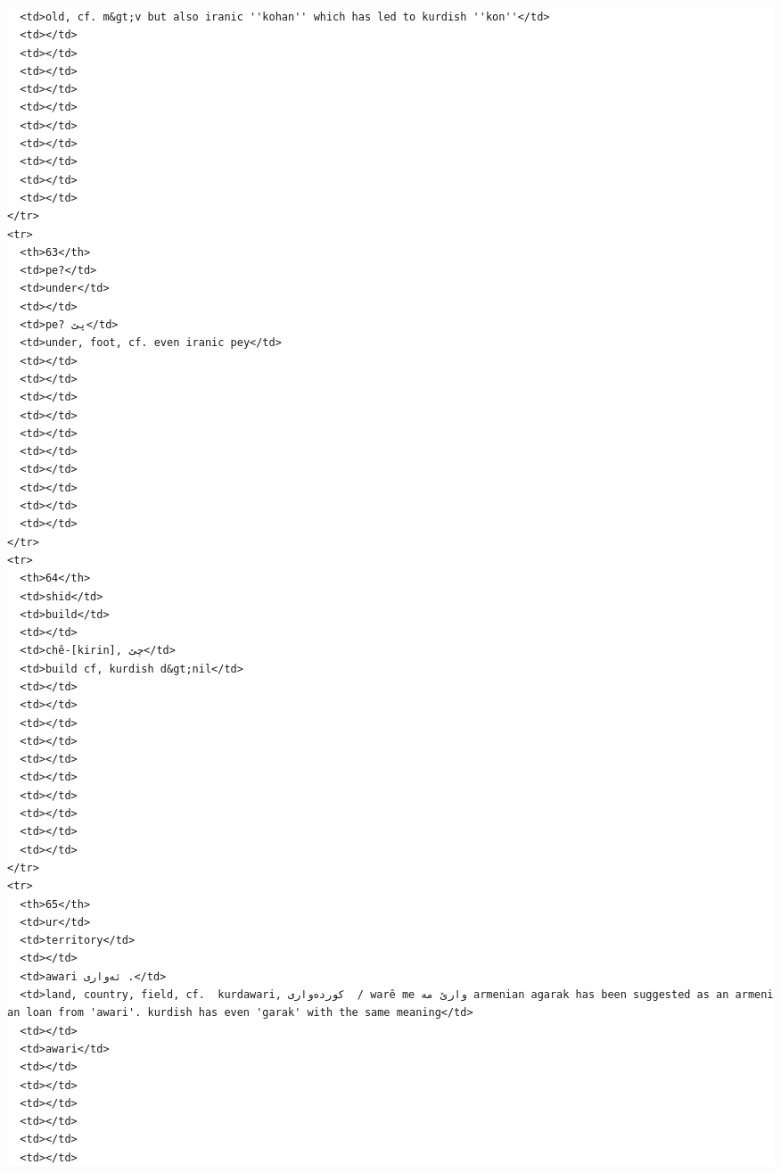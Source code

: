       <td>old, cf. m&gt;v but also iranic ''kohan'' which has led to kurdish ''kon''</td>
      <td></td>
      <td></td>
      <td></td>
      <td></td>
      <td></td>
      <td></td>
      <td></td>
      <td></td>
      <td></td>
      <td></td>
    </tr>
    <tr>
      <th>63</th>
      <td>pe?</td>
      <td>under</td>
      <td></td>
      <td>pe? پێ</td>
      <td>under, foot, cf. even iranic pey</td>
      <td></td>
      <td></td>
      <td></td>
      <td></td>
      <td></td>
      <td></td>
      <td></td>
      <td></td>
      <td></td>
      <td></td>
    </tr>
    <tr>
      <th>64</th>
      <td>shid</td>
      <td>build</td>
      <td></td>
      <td>chê-[kirin], چێ</td>
      <td>build cf, kurdish d&gt;nil</td>
      <td></td>
      <td></td>
      <td></td>
      <td></td>
      <td></td>
      <td></td>
      <td></td>
      <td></td>
      <td></td>
      <td></td>
    </tr>
    <tr>
      <th>65</th>
      <td>ur</td>
      <td>territory</td>
      <td></td>
      <td>awari ئەواری .</td>
      <td>land, country, field, cf.  kurdawari, کوردەواری  / warê me وارێ مە armenian agarak has been suggested as an armenian loan from 'awari'. kurdish has even 'garak' with the same meaning</td>
      <td></td>
      <td>awari</td>
      <td></td>
      <td></td>
      <td></td>
      <td></td>
      <td></td>
      <td></td>

[//]: # (<img src="https://img.shields.io/github/license/soran-ghaderi/urartian_kurdish.svg">)
